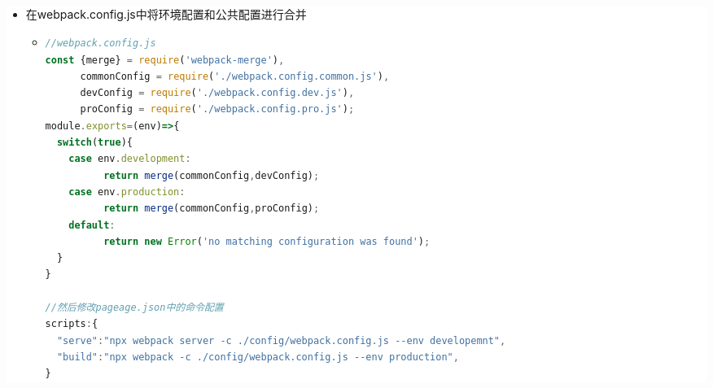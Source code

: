   - 在webpack.config.js中将环境配置和公共配置进行合并

    - ```js
      //webpack.config.js
      const {merge} = require('webpack-merge'),
            commonConfig = require('./webpack.config.common.js'),
            devConfig = require('./webpack.config.dev.js'),
            proConfig = require('./webpack.config.pro.js');
      module.exports=(env)=>{
        switch(true){
          case env.development:
            	return merge(commonConfig,devConfig);
          case env.production:
            	return merge(commonConfig,proConfig);
          default:
            	return new Error('no matching configuration was found');
        }
      }
      
      //然后修改pageage.json中的命令配置
      scripts:{
        "serve":"npx webpack server -c ./config/webpack.config.js --env developemnt",
        "build":"npx webpack -c ./config/webpack.config.js --env production",
      }
      ```







